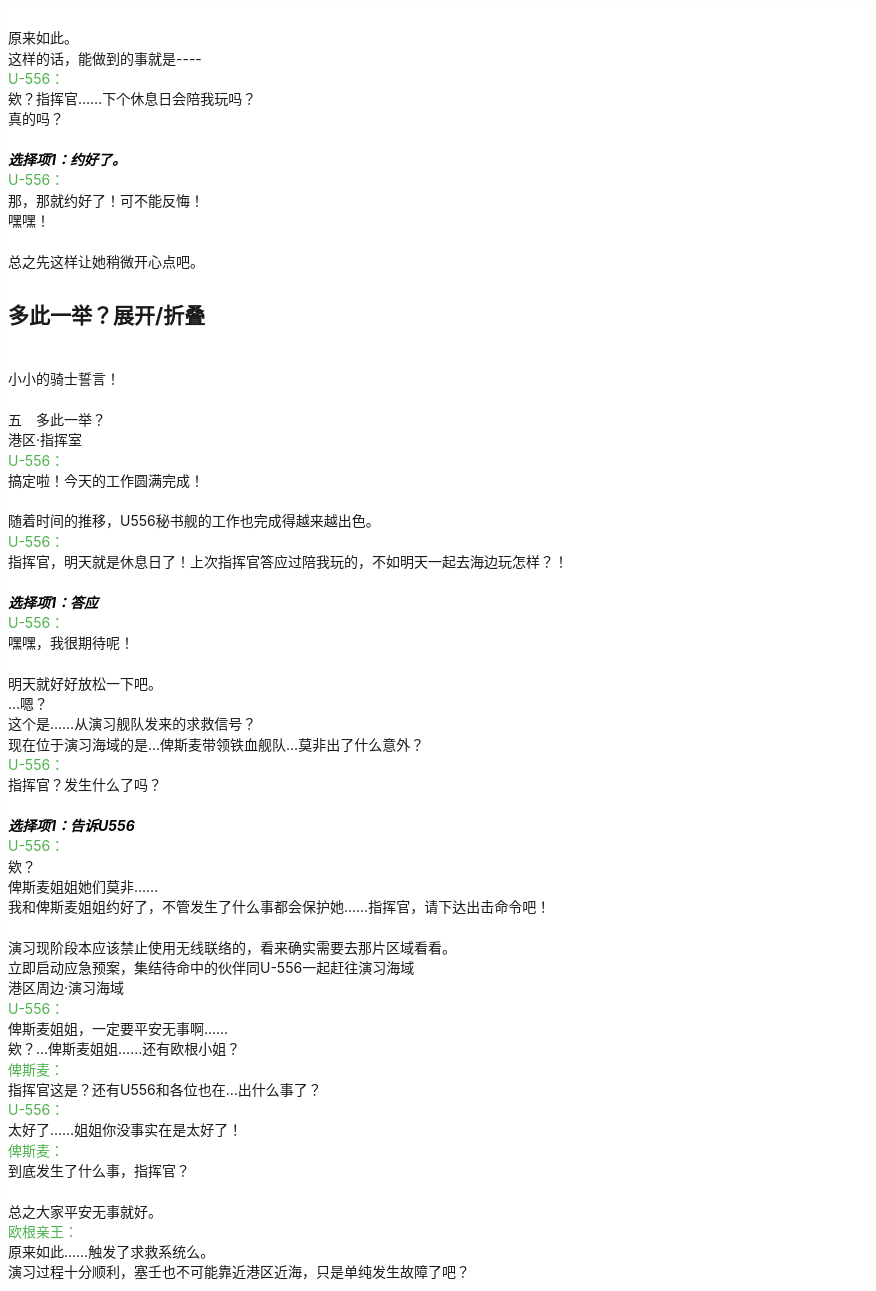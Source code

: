 <br/>
原来如此。<br/>
这样的话，能做到的事就是----<br/>
<span style="color:#4eb24e;">U-556：</span><br/>
欸？指挥官……下个休息日会陪我玩吗？<br/>
真的吗？<br/>
<br/>
<i><b><span style="color:black;">选择项1：约好了。</span></b></i><br/>
<span style="color:#4eb24e;">U-556：</span><br/>
那，那就约好了！可不能反悔！<br/>
嘿嘿！<br/>
<br/>
总之先这样让她稍微开心点吧。<br/>
</p>

## 多此一举？展开/折叠

<p><br/>
小小的骑士誓言！<br/>
<br/>
五　多此一举？<br/>
港区·指挥室<br/>
<span style="color:#4eb24e;">U-556：</span><br/>
搞定啦！今天的工作圆满完成！<br/>
<br/>
随着时间的推移，U556秘书舰的工作也完成得越来越出色。<br/>
<span style="color:#4eb24e;">U-556：</span><br/>
指挥官，明天就是休息日了！上次指挥官答应过陪我玩的，不如明天一起去海边玩怎样？！<br/>
<br/>
<i><b><span style="color:black;">选择项1：答应</span></b></i><br/>
<span style="color:#4eb24e;">U-556：</span><br/>
嘿嘿，我很期待呢！<br/>
<br/>
明天就好好放松一下吧。<br/>
…嗯？<br/>
这个是……从演习舰队发来的求救信号？<br/>
现在位于演习海域的是…俾斯麦带领铁血舰队…莫非出了什么意外？<br/>
<span style="color:#4eb24e;">U-556：</span><br/>
指挥官？发生什么了吗？<br/>
<br/>
<i><b><span style="color:black;">选择项1：告诉U556</span></b></i><br/>
<span style="color:#4eb24e;">U-556：</span><br/>
欸？<br/>
俾斯麦姐姐她们莫非……<br/>
我和俾斯麦姐姐约好了，不管发生了什么事都会保护她……指挥官，请下达出击命令吧！<br/>
<br/>
演习现阶段本应该禁止使用无线联络的，看来确实需要去那片区域看看。<br/>
立即启动应急预案，集结待命中的伙伴同U-556一起赶往演习海域<br/>
港区周边·演习海域<br/>
<span style="color:#4eb24e;">U-556：</span><br/>
俾斯麦姐姐，一定要平安无事啊……<br/>
欸？…俾斯麦姐姐……还有欧根小姐？<br/>
<span style="color:#4eb24e;">俾斯麦：</span><br/>
指挥官这是？还有U556和各位也在…出什么事了？<br/>
<span style="color:#4eb24e;">U-556：</span><br/>
太好了……姐姐你没事实在是太好了！<br/>
<span style="color:#4eb24e;">俾斯麦：</span><br/>
到底发生了什么事，指挥官？<br/>
<br/>
总之大家平安无事就好。<br/>
<span style="color:#4eb24e;">欧根亲王：</span><br/>
原来如此……触发了求救系统么。<br/>
演习过程十分顺利，塞壬也不可能靠近港区近海，只是单纯发生故障了吧？<br/>